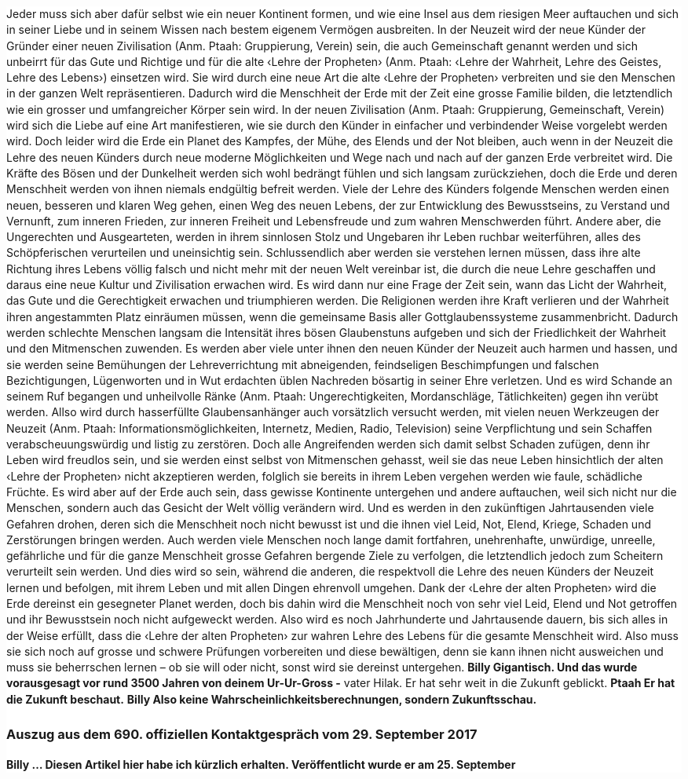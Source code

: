 Jeder muss sich aber dafür selbst wie ein neuer Kontinent formen, und wie eine Insel aus dem riesigen Meer auftauchen und sich in seiner Liebe und in seinem Wissen nach bestem eigenem Vermögen ausbreiten. In der Neuzeit wird der neue Künder der Gründer einer neuen Zivilisation (Anm. Ptaah: Gruppierung, Verein) sein, die auch Gemeinschaft genannt werden und sich unbeirrt für das Gute und Richtige und für die alte ‹Lehre der Propheten› (Anm. Ptaah: ‹Lehre der Wahrheit, Lehre des Geistes, Lehre des Lebens›) einsetzen wird. Sie wird durch eine neue Art die alte ‹Lehre der Propheten› verbreiten und sie den Menschen in der ganzen Welt repräsentieren. Dadurch wird die Menschheit der Erde mit der Zeit eine grosse Familie bilden, die letztendlich wie ein grosser und umfangreicher Körper sein wird. In der neuen Zivilisation (Anm. Ptaah: Gruppierung, Gemeinschaft, Verein) wird sich die Liebe auf eine Art manifestieren, wie sie durch den Künder in einfacher und verbindender Weise vorgelebt werden wird.
Doch leider wird die Erde ein Planet des Kampfes, der Mühe, des Elends und der Not bleiben, auch wenn in der Neuzeit die Lehre des neuen Künders durch neue moderne Möglichkeiten und Wege nach und nach auf der ganzen Erde verbreitet wird. Die Kräfte des Bösen und der Dunkelheit werden sich wohl bedrängt fühlen und sich langsam zurückziehen, doch die Erde und deren Menschheit werden von ihnen niemals endgültig befreit werden. Viele der Lehre des Künders folgende Menschen werden einen neuen, besseren und klaren Weg gehen, einen Weg des neuen Lebens, der zur Entwicklung des Bewusstseins, zu Verstand und Vernunft, zum inneren Frieden, zur inneren Freiheit und Lebensfreude und zum wahren Menschwerden führt. Andere aber, die Ungerechten und Ausgearteten, werden in ihrem sinnlosen Stolz und Ungebaren ihr Leben ruchbar weiterführen, alles des Schöpferischen verurteilen und uneinsichtig sein. Schlussendlich aber werden sie verstehen lernen müssen, dass ihre alte Richtung ihres Lebens völlig falsch und nicht mehr mit der neuen Welt vereinbar ist, die durch die neue Lehre geschaffen und daraus eine neue Kultur und Zivilisation erwachen wird.
Es wird dann nur eine Frage der Zeit sein, wann das Licht der Wahrheit, das Gute und die Gerechtigkeit erwachen und triumphieren werden. Die Religionen werden ihre Kraft verlieren und der Wahrheit ihren angestammten Platz einräumen müssen, wenn die gemeinsame Basis aller Gottglaubenssysteme zusammenbricht. Dadurch werden schlechte Menschen langsam die Intensität ihres bösen Glaubenstuns aufgeben und sich der Friedlichkeit der Wahrheit und den Mitmenschen zuwenden. Es werden aber viele unter ihnen den neuen Künder der Neuzeit auch harmen und hassen, und sie werden seine Bemühungen der Lehreverrichtung mit abneigenden, feindseligen Beschimpfungen und falschen Bezichtigungen, Lügenworten und in Wut erdachten üblen Nachreden bösartig in seiner Ehre verletzen. Und es wird Schande an seinem Ruf begangen und unheilvolle Ränke (Anm. Ptaah: Ungerechtigkeiten, Mordanschläge, Tätlichkeiten) gegen ihn verübt werden. Allso wird durch hasserfüllte Glaubensanhänger auch vorsätzlich versucht werden, mit vielen neuen Werkzeugen der Neuzeit (Anm. Ptaah: Informationsmöglichkeiten, Internetz, Medien, Radio, Television) seine Verpflichtung und sein Schaffen verabscheuungswürdig und listig zu zerstören. Doch alle Angreifenden werden sich damit selbst Schaden zufügen, denn ihr Leben wird freudlos sein, und sie werden einst selbst von Mitmenschen gehasst, weil sie das neue Leben hinsichtlich der alten ‹Lehre der Propheten› nicht akzeptieren werden, folglich sie bereits in ihrem Leben vergehen werden wie faule, schädliche Früchte. Es wird aber auf der Erde auch sein, dass gewisse Kontinente untergehen und andere auftauchen, weil sich nicht nur die Menschen, sondern auch das Gesicht der Welt völlig verändern wird. Und es werden in den zukünftigen Jahrtausenden viele Gefahren drohen, deren sich die Menschheit noch nicht bewusst ist und die ihnen viel Leid, Not, Elend, Kriege, Schaden und Zerstörungen bringen werden. Auch werden viele Menschen noch lange damit fortfahren, unehrenhafte, unwürdige, unreelle, gefährliche und für die ganze Menschheit grosse Gefahren bergende Ziele zu verfolgen, die letztendlich jedoch zum Scheitern verurteilt sein werden.
Und dies wird so sein, während die anderen, die respektvoll die Lehre des neuen Künders der Neuzeit lernen und befolgen, mit ihrem Leben und mit allen Dingen ehrenvoll umgehen.
Dank der ‹Lehre der alten Propheten› wird die Erde dereinst ein gesegneter Planet werden, doch bis dahin wird die Menschheit noch von sehr viel Leid, Elend und Not getroffen und ihr Bewusstsein noch nicht aufgeweckt werden. Also wird es noch Jahrhunderte und Jahrtausende dauern, bis sich alles in der Weise erfüllt, dass die ‹Lehre der alten Propheten› zur wahren Lehre des Lebens für die gesamte Menschheit wird. Also muss sie sich noch auf grosse und schwere Prüfungen vorbereiten und diese bewältigen, denn sie kann ihnen nicht ausweichen und muss sie beherrschen lernen – ob sie will oder nicht, sonst wird sie dereinst untergehen.
**Billy      Gigantisch. Und das wurde vorausgesagt vor rund 3500 Jahren von deinem Ur-Ur-Gross -**
vater Hilak. Er hat sehr weit in die Zukunft geblickt.
**Ptaah     Er hat die Zukunft beschaut.**
**Billy      Also keine Wahrscheinlichkeitsberechnungen, sondern Zukunftsschau.**
### Auszug aus dem 690. offiziellen Kontaktgespräch vom 29. September 2017
**Billy      … Diesen Artikel hier habe ich kürzlich erhalten. Veröffentlicht wurde er am 25. September**
